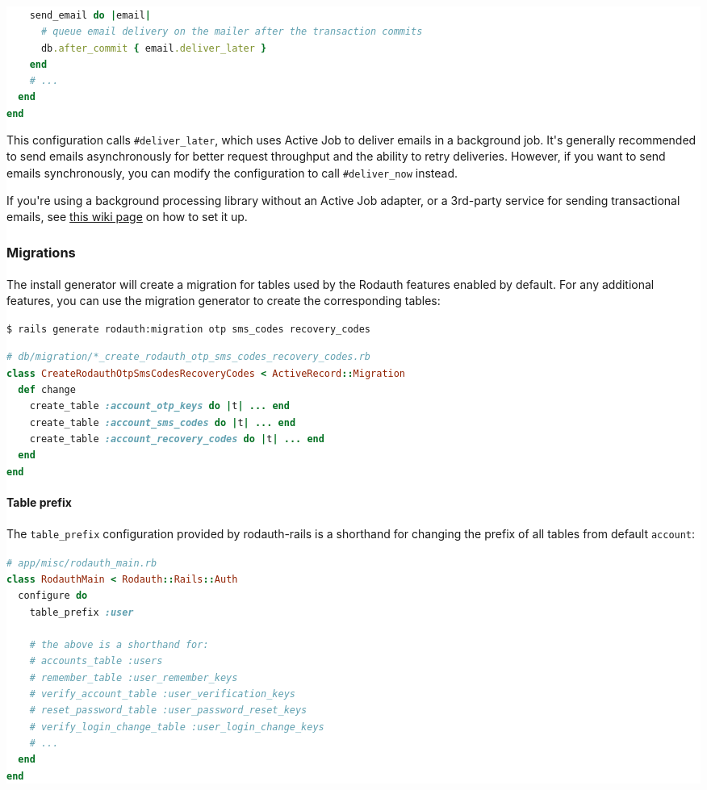 ```rb
    send_email do |email|
      # queue email delivery on the mailer after the transaction commits
      db.after_commit { email.deliver_later }
    end
    # ...
  end
end
```

This configuration calls `#deliver_later`, which uses Active Job to deliver
emails in a background job. It's generally recommended to send emails
asynchronously for better request throughput and the ability to retry
deliveries. However, if you want to send emails synchronously, you can modify
the configuration to call `#deliver_now` instead.

If you're using a background processing library without an Active Job adapter,
or a 3rd-party service for sending transactional emails, see [this wiki
page][custom mailer worker] on how to set it up.

### Migrations

The install generator will create a migration for tables used by the Rodauth
features enabled by default. For any additional features, you can use the
migration generator to create the corresponding tables:

```sh
$ rails generate rodauth:migration otp sms_codes recovery_codes
```
```rb
# db/migration/*_create_rodauth_otp_sms_codes_recovery_codes.rb
class CreateRodauthOtpSmsCodesRecoveryCodes < ActiveRecord::Migration
  def change
    create_table :account_otp_keys do |t| ... end
    create_table :account_sms_codes do |t| ... end
    create_table :account_recovery_codes do |t| ... end
  end
end
```

#### Table prefix

The `table_prefix` configuration provided by rodauth-rails is a shorthand for
changing the prefix of all tables from default `account`:

```rb
# app/misc/rodauth_main.rb
class RodauthMain < Rodauth::Rails::Auth
  configure do
    table_prefix :user

    # the above is a shorthand for:
    # accounts_table :users
    # remember_table :user_remember_keys
    # verify_account_table :user_verification_keys
    # reset_password_table :user_password_reset_keys
    # verify_login_change_table :user_login_change_keys
    # ...
  end
end
```


[Rodauth]: https://github.com/jeremyevans/rodauth
[Sequel]: https://github.com/jeremyevans/sequel
[feature documentation]: http://rodauth.jeremyevans.net/documentation.html
[Bootstrap]: https://getbootstrap.com/
[Roda]: http://roda.jeremyevans.net/
[HMAC]: http://rodauth.jeremyevans.net/rdoc/files/README_rdoc.html#label-HMAC
[database authentication functions]: http://rodauth.jeremyevans.net/rdoc/files/README_rdoc.html#label-Password+Hash+Access+Via+Database+Functions
[Rodauth migration]: http://rodauth.jeremyevans.net/rdoc/files/README_rdoc.html#label-Creating+tables
[sequel-activerecord_connection]: https://github.com/janko/sequel-activerecord_connection
[plugin options]: http://rodauth.jeremyevans.net/rdoc/files/README_rdoc.html#label-Plugin+Options
[hmac]: http://rodauth.jeremyevans.net/rdoc/files/README_rdoc.html#label-HMAC
[otp]: http://rodauth.jeremyevans.net/rdoc/files/doc/otp_rdoc.html
[sms_codes]: http://rodauth.jeremyevans.net/rdoc/files/doc/sms_codes_rdoc.html
[recovery_codes]: http://rodauth.jeremyevans.net/rdoc/files/doc/recovery_codes_rdoc.html
[webauthn]: http://rodauth.jeremyevans.net/rdoc/files/doc/webauthn_rdoc.html
[json]: http://rodauth.jeremyevans.net/rdoc/files/doc/json_rdoc.html
[jwt]: http://rodauth.jeremyevans.net/rdoc/files/doc/jwt_rdoc.html
[email_auth]: http://rodauth.jeremyevans.net/rdoc/files/doc/email_auth_rdoc.html
[audit_logging]: http://rodauth.jeremyevans.net/rdoc/files/doc/audit_logging_rdoc.html
[password protection]: https://github.com/jeremyevans/rodauth#label-Password+Hash+Access+Via+Database+Functions
[bruteforce tokens]: https://github.com/jeremyevans/rodauth#label-Tokens
[password_complexity]: http://rodauth.jeremyevans.net/rdoc/files/doc/password_complexity_rdoc.html
[disallow_password_reuse]: http://rodauth.jeremyevans.net/rdoc/files/doc/disallow_password_reuse_rdoc.html
[password_expiration]: http://rodauth.jeremyevans.net/rdoc/files/doc/password_expiration_rdoc.html
[session_expiration]: http://rodauth.jeremyevans.net/rdoc/files/doc/session_expiration_rdoc.html
[single_session]: http://rodauth.jeremyevans.net/rdoc/files/doc/single_session_rdoc.html
[account_expiration]: http://rodauth.jeremyevans.net/rdoc/files/doc/account_expiration_rdoc.html
[simple_ldap_authenticator]: https://github.com/jeremyevans/simple_ldap_authenticator
[internal_request]: http://rodauth.jeremyevans.net/rdoc/files/doc/internal_request_rdoc.html
[path_class_methods]: https://rodauth.jeremyevans.net/rdoc/files/doc/path_class_methods_rdoc.html
[account types]: https://github.com/janko/rodauth-rails/wiki/Account-Types
[custom mailer worker]: https://github.com/janko/rodauth-rails/wiki/Custom-Mailer-Worker
[Turbo]: https://turbo.hotwired.dev/
[rodauth-model]: https://github.com/janko/rodauth-model
[JSON API]: https://github.com/janko/rodauth-rails/wiki/JSON-API